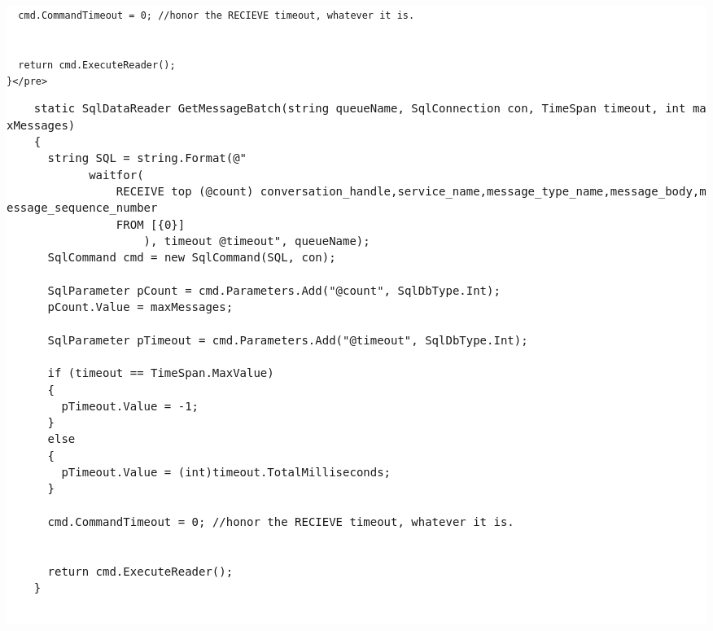       cmd.CommandTimeout = 0; //honor the RECIEVE timeout, whatever it is.


      return cmd.ExecuteReader();
    }</pre>
<div class="preview">
<pre class="csharp">&nbsp;&nbsp;&nbsp;&nbsp;<span class="cs__keyword">static</span>&nbsp;SqlDataReader&nbsp;GetMessageBatch(<span class="cs__keyword">string</span>&nbsp;queueName,&nbsp;SqlConnection&nbsp;con,&nbsp;TimeSpan&nbsp;timeout,&nbsp;<span class="cs__keyword">int</span>&nbsp;maxMessages)&nbsp;
&nbsp;&nbsp;&nbsp;&nbsp;{&nbsp;
&nbsp;&nbsp;&nbsp;&nbsp;&nbsp;&nbsp;<span class="cs__keyword">string</span>&nbsp;SQL&nbsp;=&nbsp;<span class="cs__keyword">string</span>.Format(@&quot;&nbsp;
&nbsp;&nbsp;&nbsp;&nbsp;&nbsp;&nbsp;&nbsp;&nbsp;&nbsp;&nbsp;&nbsp;&nbsp;waitfor(&nbsp;&nbsp;
&nbsp;&nbsp;&nbsp;&nbsp;&nbsp;&nbsp;&nbsp;&nbsp;&nbsp;&nbsp;&nbsp;&nbsp;&nbsp;&nbsp;&nbsp;&nbsp;RECEIVE&nbsp;top&nbsp;(@count)&nbsp;conversation_handle,service_name,message_type_name,message_body,message_sequence_number&nbsp;&nbsp;
&nbsp;&nbsp;&nbsp;&nbsp;&nbsp;&nbsp;&nbsp;&nbsp;&nbsp;&nbsp;&nbsp;&nbsp;&nbsp;&nbsp;&nbsp;&nbsp;FROM&nbsp;[{<span class="cs__number">0</span>}]&nbsp;&nbsp;
&nbsp;&nbsp;&nbsp;&nbsp;&nbsp;&nbsp;&nbsp;&nbsp;&nbsp;&nbsp;&nbsp;&nbsp;&nbsp;&nbsp;&nbsp;&nbsp;&nbsp;&nbsp;&nbsp;&nbsp;),&nbsp;timeout&nbsp;@timeout&quot;,&nbsp;queueName);&nbsp;
&nbsp;&nbsp;&nbsp;&nbsp;&nbsp;&nbsp;SqlCommand&nbsp;cmd&nbsp;=&nbsp;<span class="cs__keyword">new</span>&nbsp;SqlCommand(SQL,&nbsp;con);&nbsp;
&nbsp;
&nbsp;&nbsp;&nbsp;&nbsp;&nbsp;&nbsp;SqlParameter&nbsp;pCount&nbsp;=&nbsp;cmd.Parameters.Add(<span class="cs__string">&quot;@count&quot;</span>,&nbsp;SqlDbType.Int);&nbsp;
&nbsp;&nbsp;&nbsp;&nbsp;&nbsp;&nbsp;pCount.Value&nbsp;=&nbsp;maxMessages;&nbsp;
&nbsp;
&nbsp;&nbsp;&nbsp;&nbsp;&nbsp;&nbsp;SqlParameter&nbsp;pTimeout&nbsp;=&nbsp;cmd.Parameters.Add(<span class="cs__string">&quot;@timeout&quot;</span>,&nbsp;SqlDbType.Int);&nbsp;
&nbsp;
&nbsp;&nbsp;&nbsp;&nbsp;&nbsp;&nbsp;<span class="cs__keyword">if</span>&nbsp;(timeout&nbsp;==&nbsp;TimeSpan.MaxValue)&nbsp;
&nbsp;&nbsp;&nbsp;&nbsp;&nbsp;&nbsp;{&nbsp;
&nbsp;&nbsp;&nbsp;&nbsp;&nbsp;&nbsp;&nbsp;&nbsp;pTimeout.Value&nbsp;=&nbsp;-<span class="cs__number">1</span>;&nbsp;
&nbsp;&nbsp;&nbsp;&nbsp;&nbsp;&nbsp;}&nbsp;
&nbsp;&nbsp;&nbsp;&nbsp;&nbsp;&nbsp;<span class="cs__keyword">else</span>&nbsp;
&nbsp;&nbsp;&nbsp;&nbsp;&nbsp;&nbsp;{&nbsp;
&nbsp;&nbsp;&nbsp;&nbsp;&nbsp;&nbsp;&nbsp;&nbsp;pTimeout.Value&nbsp;=&nbsp;(<span class="cs__keyword">int</span>)timeout.TotalMilliseconds;&nbsp;
&nbsp;&nbsp;&nbsp;&nbsp;&nbsp;&nbsp;}&nbsp;
&nbsp;
&nbsp;&nbsp;&nbsp;&nbsp;&nbsp;&nbsp;cmd.CommandTimeout&nbsp;=&nbsp;<span class="cs__number">0</span>;&nbsp;<span class="cs__com">//honor&nbsp;the&nbsp;RECIEVE&nbsp;timeout,&nbsp;whatever&nbsp;it&nbsp;is.</span>&nbsp;
&nbsp;
&nbsp;
&nbsp;&nbsp;&nbsp;&nbsp;&nbsp;&nbsp;<span class="cs__keyword">return</span>&nbsp;cmd.ExecuteReader();&nbsp;
&nbsp;&nbsp;&nbsp;&nbsp;}</pre>
</div>
</div>
</div>
<div class="endscriptcode">&nbsp;</div>
</em>
<div></div>
<address class="endscriptcode"></address>
</div>
